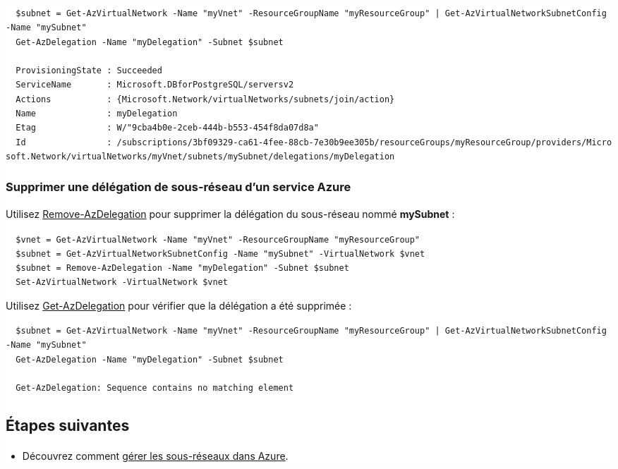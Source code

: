 ```azurepowershell-interactive
  $subnet = Get-AzVirtualNetwork -Name "myVnet" -ResourceGroupName "myResourceGroup" | Get-AzVirtualNetworkSubnetConfig -Name "mySubnet"
  Get-AzDelegation -Name "myDelegation" -Subnet $subnet

  ProvisioningState : Succeeded
  ServiceName       : Microsoft.DBforPostgreSQL/serversv2
  Actions           : {Microsoft.Network/virtualNetworks/subnets/join/action}
  Name              : myDelegation
  Etag              : W/"9cba4b0e-2ceb-444b-b553-454f8da07d8a"
  Id                : /subscriptions/3bf09329-ca61-4fee-88cb-7e30b9ee305b/resourceGroups/myResourceGroup/providers/Microsoft.Network/virtualNetworks/myVnet/subnets/mySubnet/delegations/myDelegation

```
### <a name="remove-subnet-delegation-from-an-azure-service"></a>Supprimer une délégation de sous-réseau d’un service Azure

Utilisez [Remove-AzDelegation](https://docs.microsoft.com/powershell/module/az.network/remove-azdelegation?view=latest) pour supprimer la délégation du sous-réseau nommé **mySubnet** :

```azurepowershell-interactive
  $vnet = Get-AzVirtualNetwork -Name "myVnet" -ResourceGroupName "myResourceGroup"
  $subnet = Get-AzVirtualNetworkSubnetConfig -Name "mySubnet" -VirtualNetwork $vnet
  $subnet = Remove-AzDelegation -Name "myDelegation" -Subnet $subnet
  Set-AzVirtualNetwork -VirtualNetwork $vnet
```
Utilisez [Get-AzDelegation](https://docs.microsoft.com/powershell/module/az.network/get-azdelegation?view=latest) pour vérifier que la délégation a été supprimée :

```azurepowershell-interactive
  $subnet = Get-AzVirtualNetwork -Name "myVnet" -ResourceGroupName "myResourceGroup" | Get-AzVirtualNetworkSubnetConfig -Name "mySubnet"
  Get-AzDelegation -Name "myDelegation" -Subnet $subnet

  Get-AzDelegation: Sequence contains no matching element

```

## <a name="next-steps"></a>Étapes suivantes
- Découvrez comment [gérer les sous-réseaux dans Azure](virtual-network-manage-subnet.md).

